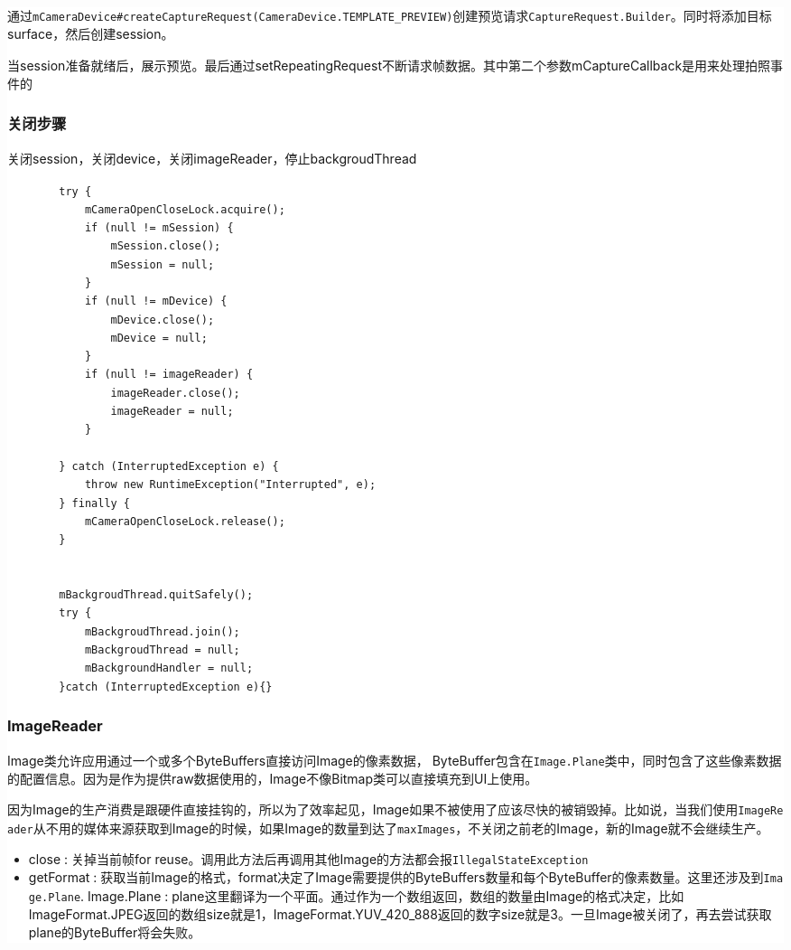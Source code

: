 通过`mCameraDevice#createCaptureRequest(CameraDevice.TEMPLATE_PREVIEW)`创建预览请求`CaptureRequest.Builder`。同时将添加目标surface，然后创建session。

当session准备就绪后，展示预览。最后通过setRepeatingRequest不断请求帧数据。其中第二个参数mCaptureCallback是用来处理拍照事件的



### 关闭步骤

关闭session，关闭device，关闭imageReader，停止backgroudThread

```
        try {
            mCameraOpenCloseLock.acquire();
            if (null != mSession) {
                mSession.close();
                mSession = null;
            }
            if (null != mDevice) {
                mDevice.close();
                mDevice = null;
            }
            if (null != imageReader) {
                imageReader.close();
                imageReader = null;
            }

        } catch (InterruptedException e) {
            throw new RuntimeException("Interrupted", e);
        } finally {
            mCameraOpenCloseLock.release();
        }
        
        
        mBackgroudThread.quitSafely();
        try {
            mBackgroudThread.join();
            mBackgroudThread = null;
            mBackgroundHandler = null;
        }catch (InterruptedException e){}
```



### ImageReader

Image类允许应用通过一个或多个ByteBuffers直接访问Image的像素数据， ByteBuffer包含在`Image.Plane`类中，同时包含了这些像素数据的配置信息。因为是作为提供raw数据使用的，Image不像Bitmap类可以直接填充到UI上使用。

因为Image的生产消费是跟硬件直接挂钩的，所以为了效率起见，Image如果不被使用了应该尽快的被销毁掉。比如说，当我们使用`ImageReader`从不用的媒体来源获取到Image的时候，如果Image的数量到达了`maxImages`，不关闭之前老的Image，新的Image就不会继续生产。

- close : 关掉当前帧for reuse。调用此方法后再调用其他Image的方法都会报`IllegalStateException` 
- getFormat : 获取当前Image的格式，format决定了Image需要提供的ByteBuffers数量和每个ByteBuffer的像素数量。这里还涉及到`Image.Plane`.
   Image.Plane : plane这里翻译为一个平面。通过作为一个数组返回，数组的数量由Image的格式决定，比如ImageFormat.JPEG返回的数组size就是1，ImageFormat.YUV_420_888返回的数字size就是3。一旦Image被关闭了，再去尝试获取plane的ByteBuffer将会失败。
